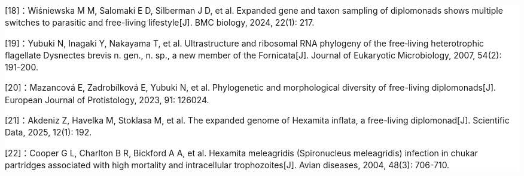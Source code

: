  $[18]$：Wiśniewska M M, Salomaki E D, Silberman J D, et al. Expanded gene and taxon sampling of diplomonads shows multiple switches to parasitic and free-living lifestyle[J]. BMC biology, 2024, 22(1): 217.

 $[19]$：Yubuki N, Inagaki Y, Nakayama T, et al. Ultrastructure and ribosomal RNA phylogeny of the free‐living heterotrophic flagellate Dysnectes brevis n. gen., n. sp., a new member of the Fornicata[J]. Journal of Eukaryotic Microbiology, 2007, 54(2): 191-200.

 $[20]$：Mazancová E, Zadrobílková E, Yubuki N, et al. Phylogenetic and morphological diversity of free-living diplomonads[J]. European Journal of Protistology, 2023, 91: 126024.

 $[21]$：Akdeniz Z, Havelka M, Stoklasa M, et al. The expanded genome of Hexamita inflata, a free-living diplomonad[J]. Scientific Data, 2025, 12(1): 192.

 $[22]$：Cooper G L, Charlton B R, Bickford A A, et al. Hexamita meleagridis (Spironucleus meleagridis) infection in chukar partridges associated with high mortality and intracellular trophozoites[J]. Avian diseases, 2004, 48(3): 706-710.
